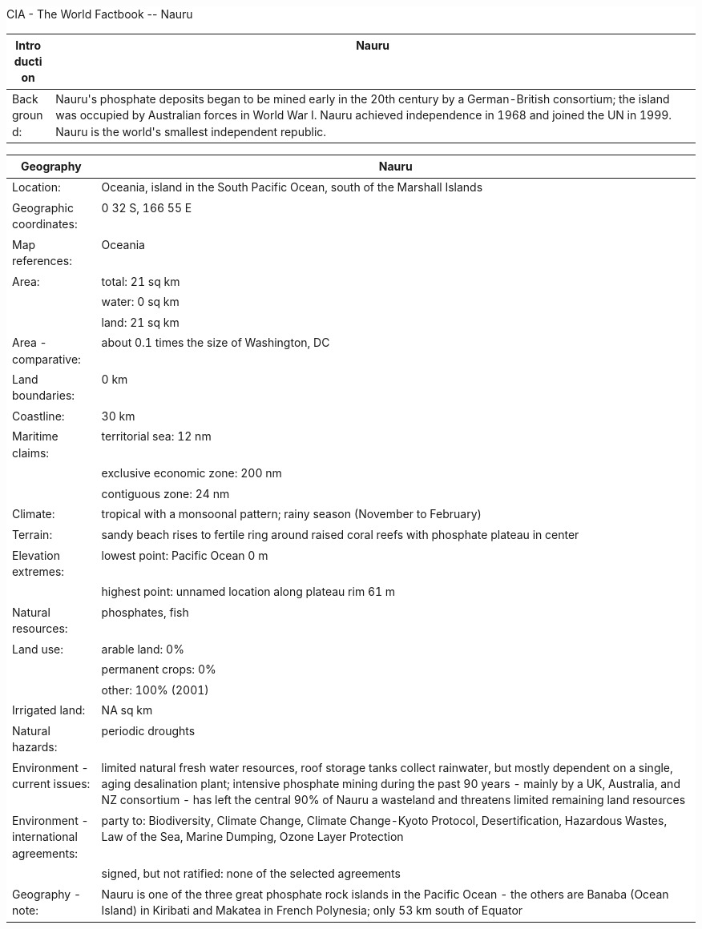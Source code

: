 CIA - The World Factbook -- Nauru

| Introduction | Nauru |
| --- | --- |
| Background: | Nauru's phosphate deposits began to be mined early in the 20th century by a German-British consortium; the island was occupied by Australian forces in World War I. Nauru achieved independence in 1968 and joined the UN in 1999. Nauru is the world's smallest independent republic. |

| Geography | Nauru |
| --- | --- |
| Location: | Oceania, island in the South Pacific Ocean, south of the Marshall Islands |
| Geographic coordinates: | 0 32 S, 166 55 E |
| Map references: | Oceania |
| Area: | total: 21 sq km |
| | water: 0 sq km |
| | land: 21 sq km |
| Area - comparative: | about 0.1 times the size of Washington, DC |
| Land boundaries: | 0 km |
| Coastline: | 30 km |
| Maritime claims: | territorial sea: 12 nm |
| | exclusive economic zone: 200 nm |
| | contiguous zone: 24 nm |
| Climate: | tropical with a monsoonal pattern; rainy season (November to February) |
| Terrain: | sandy beach rises to fertile ring around raised coral reefs with phosphate plateau in center |
| Elevation extremes: | lowest point: Pacific Ocean 0 m |
| | highest point: unnamed location along plateau rim 61 m |
| Natural resources: | phosphates, fish |
| Land use: | arable land: 0% |
| | permanent crops: 0% |
| | other: 100% (2001) |
| Irrigated land: | NA sq km |
| Natural hazards: | periodic droughts |
| Environment - current issues: | limited natural fresh water resources, roof storage tanks collect rainwater, but mostly dependent on a single, aging desalination plant; intensive phosphate mining during the past 90 years - mainly by a UK, Australia, and NZ consortium - has left the central 90% of Nauru a wasteland and threatens limited remaining land resources |
| Environment - international agreements: | party to: Biodiversity, Climate Change, Climate Change-Kyoto Protocol, Desertification, Hazardous Wastes, Law of the Sea, Marine Dumping, Ozone Layer Protection |
| | signed, but not ratified: none of the selected agreements |
| Geography - note: | Nauru is one of the three great phosphate rock islands in the Pacific Ocean - the others are Banaba (Ocean Island) in Kiribati and Makatea in French Polynesia; only 53 km south of Equator |
